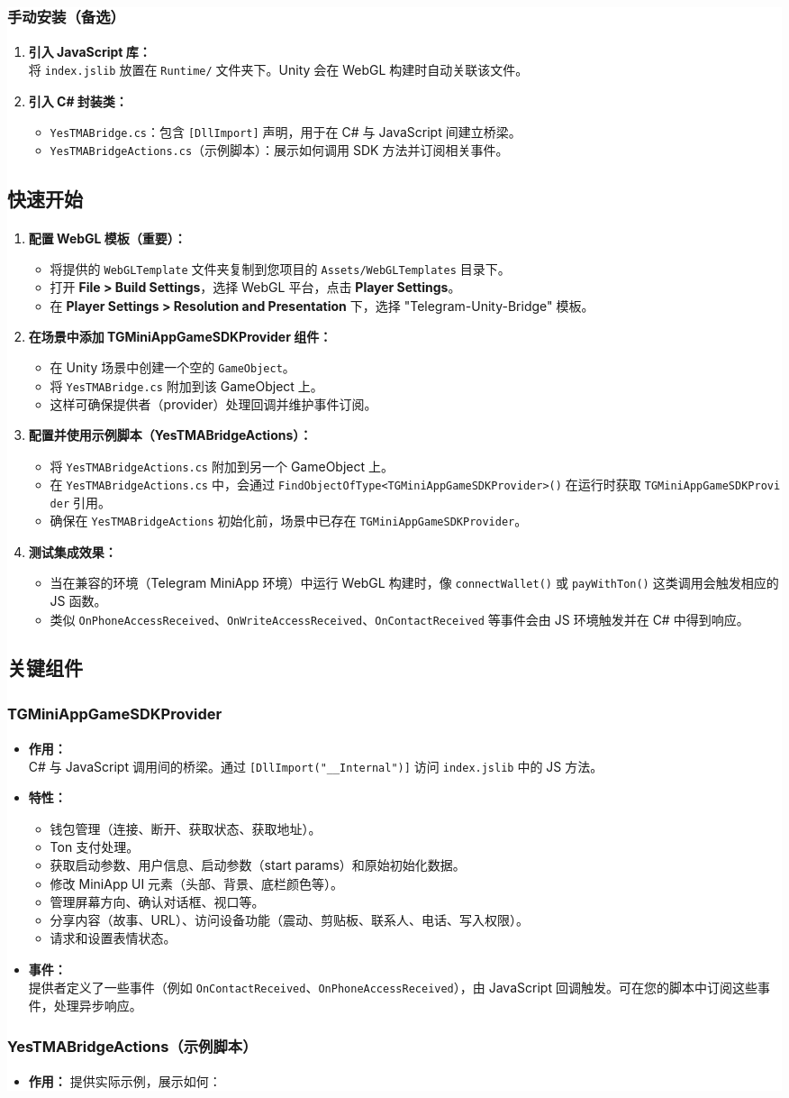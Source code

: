 ### 手动安装（备选）

1. **引入 JavaScript 库：**  
   将 `index.jslib` 放置在 `Runtime/` 文件夹下。Unity 会在 WebGL 构建时自动关联该文件。

2. **引入 C# 封装类：**
   - `YesTMABridge.cs`：包含 `[DllImport]` 声明，用于在 C# 与 JavaScript 间建立桥梁。
   - `YesTMABridgeActions.cs`（示例脚本）：展示如何调用 SDK 方法并订阅相关事件。

## 快速开始

1. **配置 WebGL 模板（重要）：**
   - 将提供的 `WebGLTemplate` 文件夹复制到您项目的 `Assets/WebGLTemplates` 目录下。
   - 打开 **File > Build Settings**，选择 WebGL 平台，点击 **Player Settings**。
   - 在 **Player Settings > Resolution and Presentation** 下，选择 "Telegram-Unity-Bridge" 模板。

2. **在场景中添加 TGMiniAppGameSDKProvider 组件：**
   - 在 Unity 场景中创建一个空的 `GameObject`。
   - 将 `YesTMABridge.cs` 附加到该 GameObject 上。
   - 这样可确保提供者（provider）处理回调并维护事件订阅。

3. **配置并使用示例脚本（YesTMABridgeActions）：**
   - 将 `YesTMABridgeActions.cs` 附加到另一个 GameObject 上。
   - 在 `YesTMABridgeActions.cs` 中，会通过 `FindObjectOfType<TGMiniAppGameSDKProvider>()` 在运行时获取 `TGMiniAppGameSDKProvider` 引用。
   - 确保在 `YesTMABridgeActions` 初始化前，场景中已存在 `TGMiniAppGameSDKProvider`。

4. **测试集成效果：**
   - 当在兼容的环境（Telegram MiniApp 环境）中运行 WebGL 构建时，像 `connectWallet()` 或 `payWithTon()` 这类调用会触发相应的 JS 函数。
   - 类似 `OnPhoneAccessReceived`、`OnWriteAccessReceived`、`OnContactReceived` 等事件会由 JS 环境触发并在 C# 中得到响应。

## 关键组件

### TGMiniAppGameSDKProvider

- **作用：**  
  C# 与 JavaScript 调用间的桥梁。通过 `[DllImport("__Internal")]` 访问 `index.jslib` 中的 JS 方法。
- **特性：**

  - 钱包管理（连接、断开、获取状态、获取地址）。
  - Ton 支付处理。
  - 获取启动参数、用户信息、启动参数（start params）和原始初始化数据。
  - 修改 MiniApp UI 元素（头部、背景、底栏颜色等）。
  - 管理屏幕方向、确认对话框、视口等。
  - 分享内容（故事、URL）、访问设备功能（震动、剪贴板、联系人、电话、写入权限）。
  - 请求和设置表情状态。

- **事件：**  
  提供者定义了一些事件（例如 `OnContactReceived`、`OnPhoneAccessReceived`），由 JavaScript 回调触发。可在您的脚本中订阅这些事件，处理异步响应。

### YesTMABridgeActions（示例脚本）

- **作用：**
  提供实际示例，展示如何：
